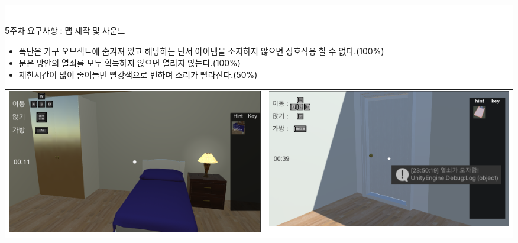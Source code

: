 <br>

5주차 요구사항 : 맵 제작 및 사운드
 - 폭탄은 가구 오브젝트에 숨겨져 있고 해당하는 단서 아이템을 소지하지 않으면 상호작용 할 수 없다.(100%)
 - 문은 방안의 열쇠를 모두 획득하지 않으면 열리지 않는다.(100%)
 - 제한시간이 많이 줄어들면 빨강색으로 변하며 소리가 빨라진다.(50%)

|||
|:---:|:---:|
|![그림](./imgs/5주차1.png)|![그림](./imgs/5주차2.png)|
